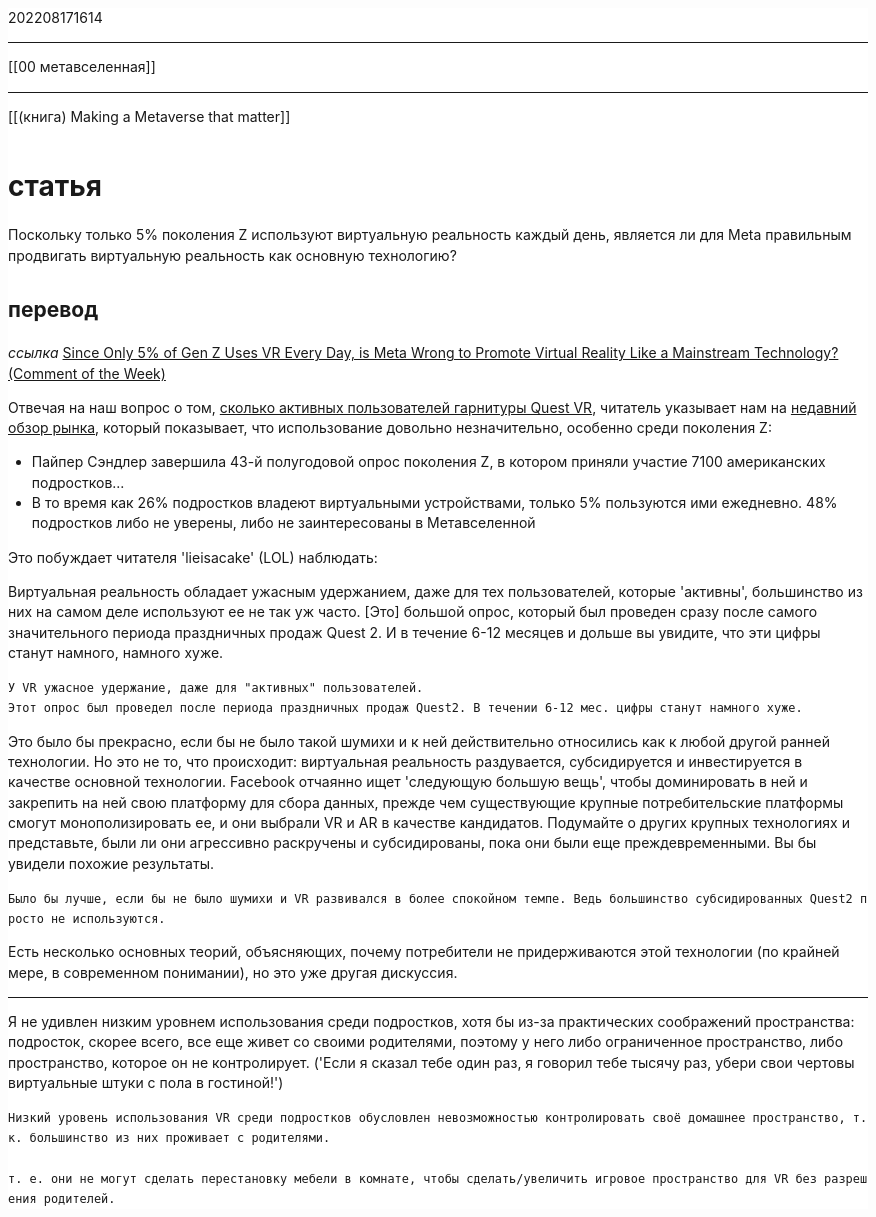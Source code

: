 202208171614
***
[[00 метавселенная]]
***
[[(книга) Making a Metaverse that matter]]
# статья
Поскольку только 5% поколения Z используют виртуальную реальность каждый день, является ли для Meta правильным продвигать виртуальную реальность как основную технологию?
## перевод
*ссылка*
[Since Only 5% of Gen Z Uses VR Every Day, is Meta Wrong to Promote Virtual Reality Like a Mainstream Technology? (Comment of the Week)](https://nwn.blogs.com/nwn/2022/08/gen-z-5-percent-usage-piper-sandler.html)

Отвечая на наш вопрос о том, [сколько активных пользователей гарнитуры Quest VR](https://nwn.blogs.com/nwn/2022/08/quest-store-most-popular-games-install-base.html), читатель указывает нам на [недавний обзор рынка](https://www.reddit.com/r/oculus/comments/u22ers/new_vr_market_research_26_of_teens_own_a_vr/), который показывает, что использование довольно незначительно, особенно среди поколения Z:

- Пайпер Сэндлер завершила 43-й полугодовой опрос поколения Z, в котором приняли участие 7100 американских подростков...
- В то время как 26% подростков владеют виртуальными устройствами, только 5% пользуются ими ежедневно. 48% подростков либо не уверены, либо не заинтересованы в Метавселенной

Это побуждает читателя 'lieisacake' (LOL) наблюдать:

Виртуальная реальность обладает ужасным удержанием, даже для тех пользователей, которые 'активны', большинство из них на самом деле используют ее не так уж часто. [Это] большой опрос, который был проведен сразу после самого значительного периода праздничных продаж Quest 2. И в течение 6-12 месяцев и дольше вы увидите, что эти цифры станут намного, намного хуже.
```
У VR ужасное удержание, даже для "активных" пользователей.
Этот опрос был проведел после периода праздничных продаж Quest2. В течении 6-12 мес. цифры станут намного хуже.
```
Это было бы прекрасно, если бы не было такой шумихи и к ней действительно относились как к любой другой ранней технологии. Но это не то, что происходит: виртуальная реальность раздувается, субсидируется и инвестируется в качестве основной технологии. Facebook отчаянно ищет 'следующую большую вещь', чтобы доминировать в ней и закрепить на ней свою платформу для сбора данных, прежде чем существующие крупные потребительские платформы смогут монополизировать ее, и они выбрали VR и AR в качестве кандидатов. Подумайте о других крупных технологиях и представьте, были ли они агрессивно раскручены и субсидированы, пока они были еще преждевременными. Вы бы увидели похожие результаты.
```
Было бы лучше, если бы не было шумихи и VR развивался в более спокойном темпе. Ведь большинство субсидированных Quest2 просто не используются.
```
Есть несколько основных теорий, объясняющих, почему потребители не придерживаются этой технологии (по крайней мере, в современном понимании), но это уже другая дискуссия.
***
Я не удивлен низким уровнем использования среди подростков, хотя бы из-за практических соображений пространства: подросток, скорее всего, все еще живет со своими родителями, поэтому у него либо ограниченное пространство, либо пространство, которое он не контролирует. ('Если я сказал тебе один раз, я говорил тебе тысячу раз, убери свои чертовы виртуальные штуки с пола в гостиной!')
```
Низкий уровень использования VR среди подростков обусловлен невозможностью контролировать своё домашнее пространство, т. к. большинство из них проживает с родителями.

т. е. они не могут сделать перестановку мебели в комнате, чтобы сделать/увеличить игровое пространство для VR без разрешения родителей. 
```